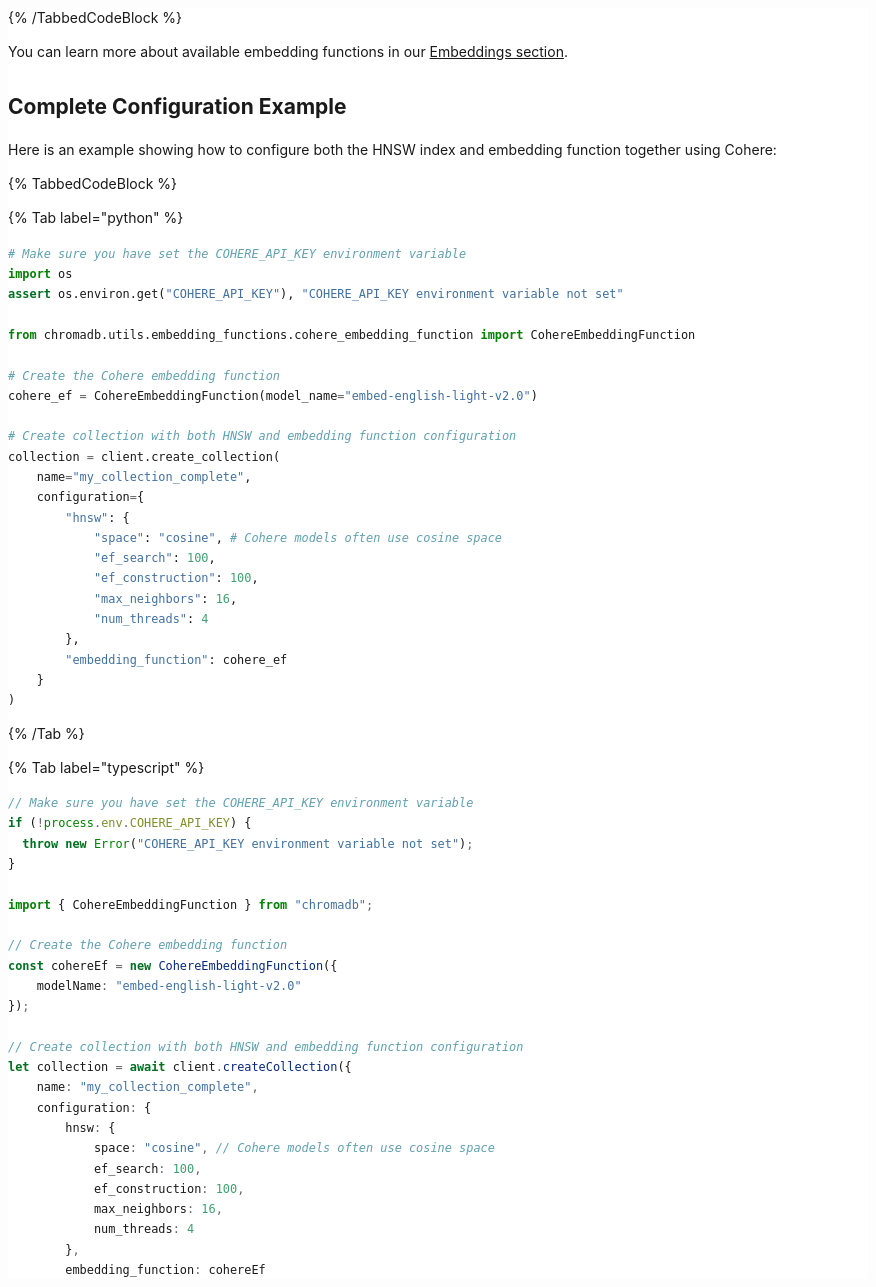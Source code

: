 {% /TabbedCodeBlock %}

You can learn more about available embedding functions in our [Embeddings section](../embeddings/embedding-functions).

## Complete Configuration Example

Here is an example showing how to configure both the HNSW index and embedding function together using Cohere:

{% TabbedCodeBlock %}

{% Tab label="python" %}
```python
# Make sure you have set the COHERE_API_KEY environment variable
import os
assert os.environ.get("COHERE_API_KEY"), "COHERE_API_KEY environment variable not set"

from chromadb.utils.embedding_functions.cohere_embedding_function import CohereEmbeddingFunction

# Create the Cohere embedding function
cohere_ef = CohereEmbeddingFunction(model_name="embed-english-light-v2.0")

# Create collection with both HNSW and embedding function configuration
collection = client.create_collection(
    name="my_collection_complete",
    configuration={
        "hnsw": {
            "space": "cosine", # Cohere models often use cosine space
            "ef_search": 100,
            "ef_construction": 100,
            "max_neighbors": 16,
            "num_threads": 4
        },
        "embedding_function": cohere_ef
    }
)
```
{% /Tab %}

{% Tab label="typescript" %}
```typescript
// Make sure you have set the COHERE_API_KEY environment variable
if (!process.env.COHERE_API_KEY) {
  throw new Error("COHERE_API_KEY environment variable not set");
}

import { CohereEmbeddingFunction } from "chromadb";

// Create the Cohere embedding function
const cohereEf = new CohereEmbeddingFunction({
    modelName: "embed-english-light-v2.0"
});

// Create collection with both HNSW and embedding function configuration
let collection = await client.createCollection({
    name: "my_collection_complete",
    configuration: {
        hnsw: {
            space: "cosine", // Cohere models often use cosine space
            ef_search: 100,
            ef_construction: 100,
            max_neighbors: 16,
            num_threads: 4
        },
        embedding_function: cohereEf
```